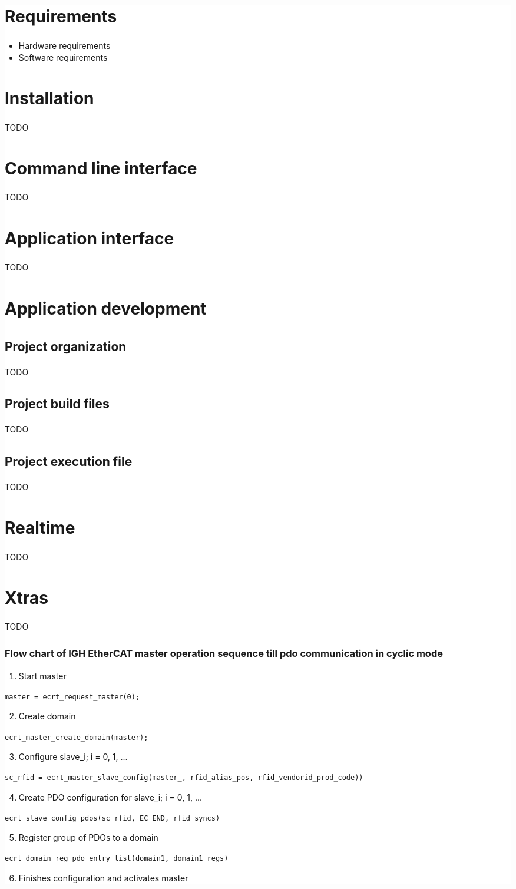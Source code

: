 
# Requirements
- Hardware requirements
- Software requirements

# Installation
TODO

# Command line interface
TODO

# Application interface
TODO

# Application development
## Project organization
TODO

## Project build files
TODO

## Project execution file
TODO

# Realtime
TODO

# Xtras
TODO

### Flow chart of IGH EtherCAT master operation sequence till pdo communication in cyclic mode

1. Start master
```
master = ecrt_request_master(0);
```
2. Create domain
```
ecrt_master_create_domain(master);
```
3. Configure slave_i; i = 0, 1, ...
```
sc_rfid = ecrt_master_slave_config(master_, rfid_alias_pos, rfid_vendorid_prod_code))
```
4. Create PDO configuration for slave_i; i = 0, 1, ...
```
ecrt_slave_config_pdos(sc_rfid, EC_END, rfid_syncs)
```
5. Register group of PDOs to a domain
```
ecrt_domain_reg_pdo_entry_list(domain1, domain1_regs)
```
6. Finishes configuration and activates master
```
```